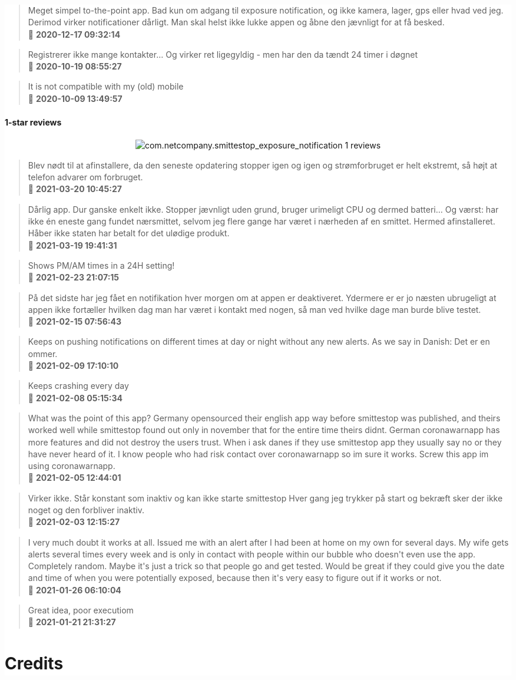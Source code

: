 > Meget simpel to-the-point app. Bad kun om adgang til exposure notification, og ikke kamera, lager, gps eller hvad ved jeg. Derimod virker notificationer dårligt. Man skal helst ikke lukke appen og åbne den jævnligt for at få besked.<br> :date: __2020-12-17 09:32:14__

> Registrerer ikke mange kontakter... Og virker ret ligegyldig - men har den da tændt 24 timer i døgnet<br> :date: __2020-10-19 08:55:27__

> It is not compatible with my (old) mobile<br> :date: __2020-10-09 13:49:57__



#### 1-star reviews

<p align="center">
<img src="resources/com.netcompany.smittestop_exposure_notification___2.3.3/1_star_reviews_wordcloud.png" alt="com.netcompany.smittestop_exposure_notification 1 reviews"/>
</p>

> Blev nødt til at afinstallere, da den seneste opdatering stopper igen og igen og strømforbruget er helt ekstremt, så højt at telefon advarer om forbruget.<br> :date: __2021-03-20 10:45:27__

> Dårlig app. Dur ganske enkelt ikke. Stopper jævnligt uden grund, bruger urimeligt CPU og dermed batteri... Og værst: har ikke én eneste gang fundet nærsmittet, selvom jeg flere gange har været i nærheden af en smittet. Hermed afinstalleret. Håber ikke staten har betalt for det ulødige produkt.<br> :date: __2021-03-19 19:41:31__

> Shows PM/AM times in a 24H setting!<br> :date: __2021-02-23 21:07:15__

> På det sidste har jeg fået en notifikation hver morgen om at appen er deaktiveret. Ydermere er er jo næsten ubrugeligt at appen ikke fortæller hvilken dag man har været i kontakt med nogen, så man ved hvilke dage man burde blive testet.<br> :date: __2021-02-15 07:56:43__

> Keeps on pushing notifications on different times at day or night without any new alerts. As we say in Danish: Det er en ommer.<br> :date: __2021-02-09 17:10:10__

> Keeps crashing every day<br> :date: __2021-02-08 05:15:34__

> What was the point of this app? Germany opensourced their english app way before smittestop was published, and theirs worked well while smittestop found out only in november that for the entire time theirs didnt. German coronawarnapp has more features and did not destroy the users trust. When i ask danes if they use smittestop app they usually say no or they have never heard of it. I know people who had risk contact over coronawarnapp so im sure it works. Screw this app im using coronawarnapp.<br> :date: __2021-02-05 12:44:01__

> Virker ikke. Står konstant som inaktiv og kan ikke starte smittestop Hver gang jeg trykker på start og bekræft sker der ikke noget og den forbliver inaktiv.<br> :date: __2021-02-03 12:15:27__

> I very much doubt it works at all. Issued me with an alert after I had been at home on my own for several days. My wife gets alerts several times every week and is only in contact with people within our bubble who doesn't even use the app. Completely random. Maybe it's just a trick so that people go and get tested. Would be great if they could give you the date and time of when you were potentially exposed, because then it's very easy to figure out if it works or not.<br> :date: __2021-01-26 06:10:04__

> Great idea, poor executiom<br> :date: __2021-01-21 21:31:27__





# Credits
